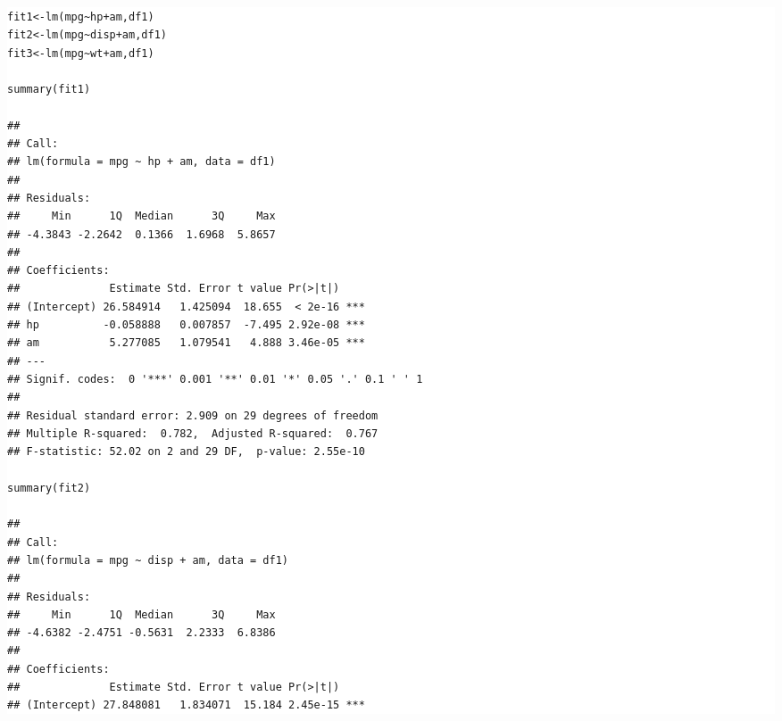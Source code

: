     fit1<-lm(mpg~hp+am,df1)
    fit2<-lm(mpg~disp+am,df1)
    fit3<-lm(mpg~wt+am,df1)

    summary(fit1)

    ## 
    ## Call:
    ## lm(formula = mpg ~ hp + am, data = df1)
    ## 
    ## Residuals:
    ##     Min      1Q  Median      3Q     Max 
    ## -4.3843 -2.2642  0.1366  1.6968  5.8657 
    ## 
    ## Coefficients:
    ##              Estimate Std. Error t value Pr(>|t|)    
    ## (Intercept) 26.584914   1.425094  18.655  < 2e-16 ***
    ## hp          -0.058888   0.007857  -7.495 2.92e-08 ***
    ## am           5.277085   1.079541   4.888 3.46e-05 ***
    ## ---
    ## Signif. codes:  0 '***' 0.001 '**' 0.01 '*' 0.05 '.' 0.1 ' ' 1
    ## 
    ## Residual standard error: 2.909 on 29 degrees of freedom
    ## Multiple R-squared:  0.782,  Adjusted R-squared:  0.767 
    ## F-statistic: 52.02 on 2 and 29 DF,  p-value: 2.55e-10

    summary(fit2)

    ## 
    ## Call:
    ## lm(formula = mpg ~ disp + am, data = df1)
    ## 
    ## Residuals:
    ##     Min      1Q  Median      3Q     Max 
    ## -4.6382 -2.4751 -0.5631  2.2333  6.8386 
    ## 
    ## Coefficients:
    ##              Estimate Std. Error t value Pr(>|t|)    
    ## (Intercept) 27.848081   1.834071  15.184 2.45e-15 ***